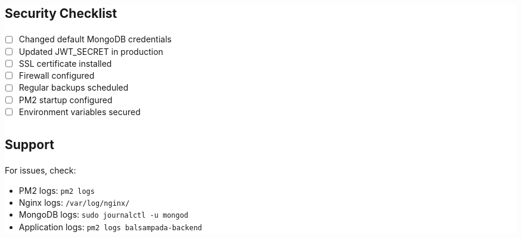 ## Security Checklist

- [ ] Changed default MongoDB credentials
- [ ] Updated JWT_SECRET in production
- [ ] SSL certificate installed
- [ ] Firewall configured
- [ ] Regular backups scheduled
- [ ] PM2 startup configured
- [ ] Environment variables secured

## Support

For issues, check:
- PM2 logs: `pm2 logs`
- Nginx logs: `/var/log/nginx/`
- MongoDB logs: `sudo journalctl -u mongod`
- Application logs: `pm2 logs balsampada-backend`